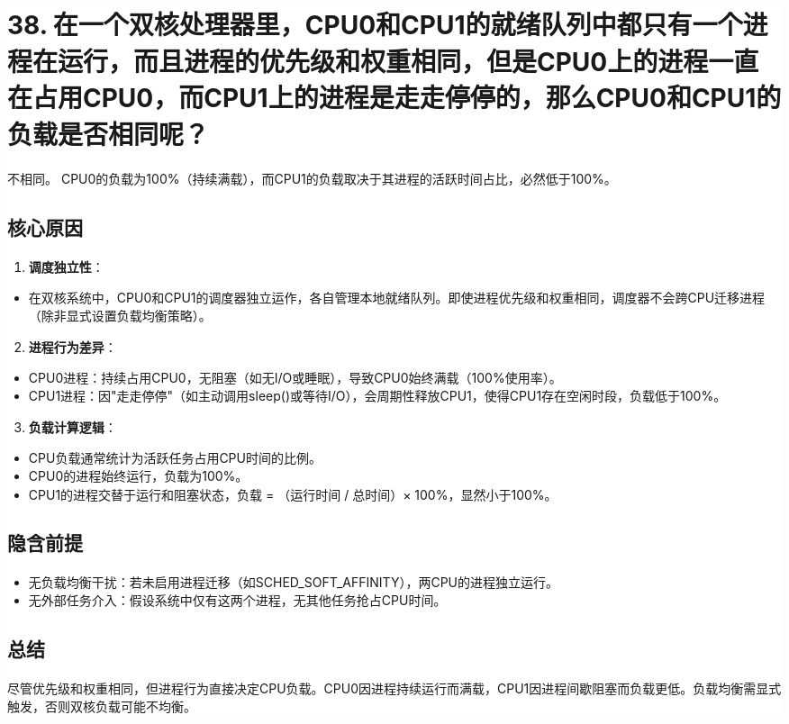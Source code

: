 # 38\. 在一个双核处理器里，CPU0和CPU1的就绪队列中都只有一个进程在运行，而且进程的优先级和权重相同，但是CPU0上的进程一直在占用CPU0，而CPU1上的进程是走走停停的，那么CPU0和CPU1的负载是否相同呢？

不相同。 CPU0的负载为100%（持续满载），而CPU1的负载取决于其进程的活跃时间占比，必然低于100%。

## 核心原因

1. **调度独立性**： 

  - 在双核系统中，CPU0和CPU1的调度器独立运作，各自管理本地就绪队列。即使进程优先级和权重相同，调度器不会跨CPU迁移进程（除非显式设置负载均衡策略）。

2. **进程行为差异**： 

  - CPU0进程：持续占用CPU0，无阻塞（如无I/O或睡眠），导致CPU0始终满载（100%使用率）。
  - CPU1进程：因"走走停停"（如主动调用sleep()或等待I/O），会周期性释放CPU1，使得CPU1存在空闲时段，负载低于100%。

3. **负载计算逻辑**： 

  - CPU负载通常统计为活跃任务占用CPU时间的比例。
  - CPU0的进程始终运行，负载为100%。
  - CPU1的进程交替于运行和阻塞状态，负载 = （运行时间 / 总时间）× 100%，显然小于100%。

## 隐含前提

- 无负载均衡干扰：若未启用进程迁移（如SCHED_SOFT_AFFINITY），两CPU的进程独立运行。
- 无外部任务介入：假设系统中仅有这两个进程，无其他任务抢占CPU时间。

## 总结

尽管优先级和权重相同，但进程行为直接决定CPU负载。CPU0因进程持续运行而满载，CPU1因进程间歇阻塞而负载更低。负载均衡需显式触发，否则双核负载可能不均衡。

